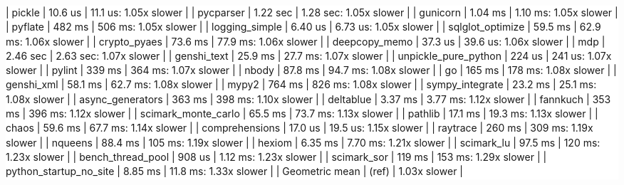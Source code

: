 | pickle                     | 10.6 us                                                          | 11.1 us: 1.05x slower                                                 |
| pycparser                  | 1.22 sec                                                         | 1.28 sec: 1.05x slower                                                |
| gunicorn                   | 1.04 ms                                                          | 1.10 ms: 1.05x slower                                                 |
| pyflate                    | 482 ms                                                           | 506 ms: 1.05x slower                                                  |
| logging_simple             | 6.40 us                                                          | 6.73 us: 1.05x slower                                                 |
| sqlglot_optimize           | 59.5 ms                                                          | 62.9 ms: 1.06x slower                                                 |
| crypto_pyaes               | 73.6 ms                                                          | 77.9 ms: 1.06x slower                                                 |
| deepcopy_memo              | 37.3 us                                                          | 39.6 us: 1.06x slower                                                 |
| mdp                        | 2.46 sec                                                         | 2.63 sec: 1.07x slower                                                |
| genshi_text                | 25.9 ms                                                          | 27.7 ms: 1.07x slower                                                 |
| unpickle_pure_python       | 224 us                                                           | 241 us: 1.07x slower                                                  |
| pylint                     | 339 ms                                                           | 364 ms: 1.07x slower                                                  |
| nbody                      | 87.8 ms                                                          | 94.7 ms: 1.08x slower                                                 |
| go                         | 165 ms                                                           | 178 ms: 1.08x slower                                                  |
| genshi_xml                 | 58.1 ms                                                          | 62.7 ms: 1.08x slower                                                 |
| mypy2                      | 764 ms                                                           | 826 ms: 1.08x slower                                                  |
| sympy_integrate            | 23.2 ms                                                          | 25.1 ms: 1.08x slower                                                 |
| async_generators           | 363 ms                                                           | 398 ms: 1.10x slower                                                  |
| deltablue                  | 3.37 ms                                                          | 3.77 ms: 1.12x slower                                                 |
| fannkuch                   | 353 ms                                                           | 396 ms: 1.12x slower                                                  |
| scimark_monte_carlo        | 65.5 ms                                                          | 73.7 ms: 1.13x slower                                                 |
| pathlib                    | 17.1 ms                                                          | 19.3 ms: 1.13x slower                                                 |
| chaos                      | 59.6 ms                                                          | 67.7 ms: 1.14x slower                                                 |
| comprehensions             | 17.0 us                                                          | 19.5 us: 1.15x slower                                                 |
| raytrace                   | 260 ms                                                           | 309 ms: 1.19x slower                                                  |
| nqueens                    | 88.4 ms                                                          | 105 ms: 1.19x slower                                                  |
| hexiom                     | 6.35 ms                                                          | 7.70 ms: 1.21x slower                                                 |
| scimark_lu                 | 97.5 ms                                                          | 120 ms: 1.23x slower                                                  |
| bench_thread_pool          | 908 us                                                           | 1.12 ms: 1.23x slower                                                 |
| scimark_sor                | 119 ms                                                           | 153 ms: 1.29x slower                                                  |
| python_startup_no_site     | 8.85 ms                                                          | 11.8 ms: 1.33x slower                                                 |
| Geometric mean             | (ref)                                                            | 1.03x slower                                                          |

